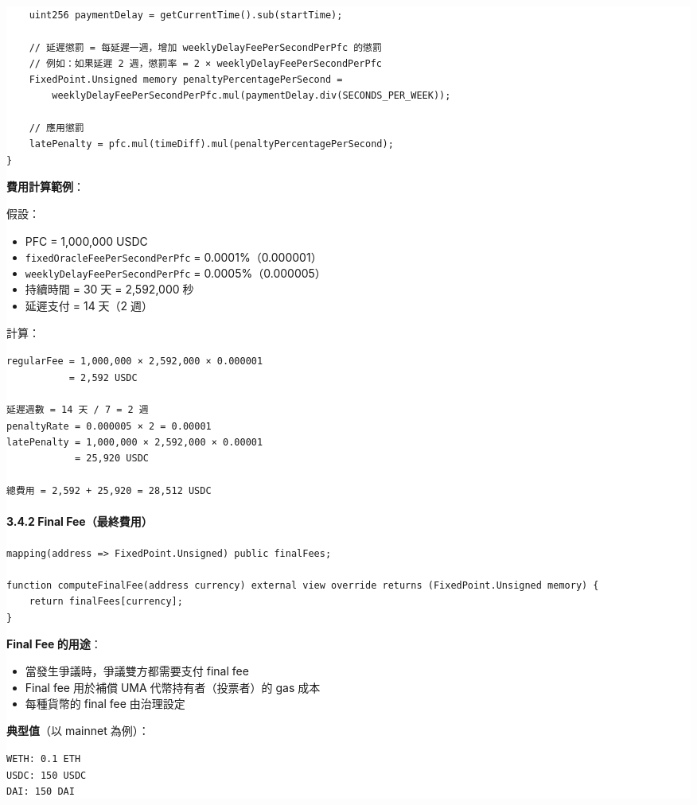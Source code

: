 ```solidity
    uint256 paymentDelay = getCurrentTime().sub(startTime);

    // 延遲懲罰 = 每延遲一週，增加 weeklyDelayFeePerSecondPerPfc 的懲罰
    // 例如：如果延遲 2 週，懲罰率 = 2 × weeklyDelayFeePerSecondPerPfc
    FixedPoint.Unsigned memory penaltyPercentagePerSecond =
        weeklyDelayFeePerSecondPerPfc.mul(paymentDelay.div(SECONDS_PER_WEEK));

    // 應用懲罰
    latePenalty = pfc.mul(timeDiff).mul(penaltyPercentagePerSecond);
}
```

**費用計算範例**：

假設：
- PFC = 1,000,000 USDC
- `fixedOracleFeePerSecondPerPfc` = 0.0001%（0.000001）
- `weeklyDelayFeePerSecondPerPfc` = 0.0005%（0.000005）
- 持續時間 = 30 天 = 2,592,000 秒
- 延遲支付 = 14 天（2 週）

計算：
```
regularFee = 1,000,000 × 2,592,000 × 0.000001
           = 2,592 USDC

延遲週數 = 14 天 / 7 = 2 週
penaltyRate = 0.000005 × 2 = 0.00001
latePenalty = 1,000,000 × 2,592,000 × 0.00001
            = 25,920 USDC

總費用 = 2,592 + 25,920 = 28,512 USDC
```

#### 3.4.2 Final Fee（最終費用）

```solidity
mapping(address => FixedPoint.Unsigned) public finalFees;

function computeFinalFee(address currency) external view override returns (FixedPoint.Unsigned memory) {
    return finalFees[currency];
}
```

**Final Fee 的用途**：
- 當發生爭議時，爭議雙方都需要支付 final fee
- Final fee 用於補償 UMA 代幣持有者（投票者）的 gas 成本
- 每種貨幣的 final fee 由治理設定

**典型值**（以 mainnet 為例）：
```
WETH: 0.1 ETH
USDC: 150 USDC
DAI: 150 DAI
```
